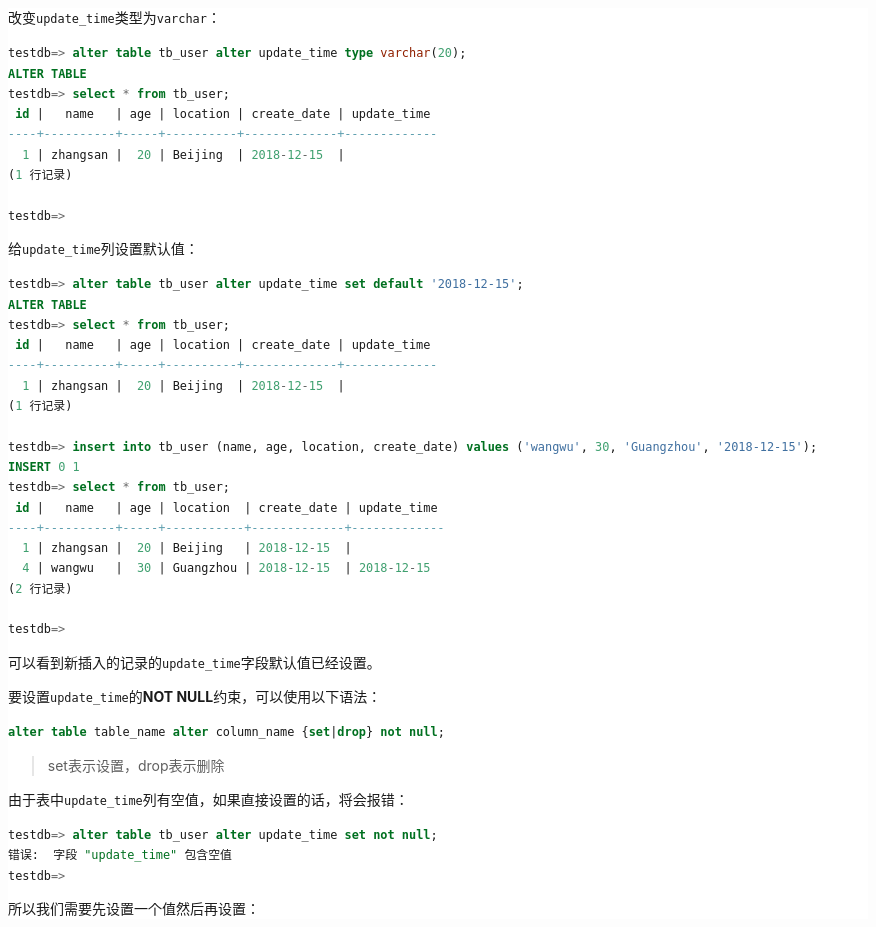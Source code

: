    改变`update_time`类型为`varchar`：

   ```sql
   testdb=> alter table tb_user alter update_time type varchar(20);
   ALTER TABLE
   testdb=> select * from tb_user;
    id |   name   | age | location | create_date | update_time 
   ----+----------+-----+----------+-------------+-------------
     1 | zhangsan |  20 | Beijing  | 2018-12-15  | 
   (1 行记录)
   
   testdb=>
   ```

   给`update_time`列设置默认值：

   ```sql
   testdb=> alter table tb_user alter update_time set default '2018-12-15';
   ALTER TABLE
   testdb=> select * from tb_user;
    id |   name   | age | location | create_date | update_time 
   ----+----------+-----+----------+-------------+-------------
     1 | zhangsan |  20 | Beijing  | 2018-12-15  | 
   (1 行记录)
   
   testdb=> insert into tb_user (name, age, location, create_date) values ('wangwu', 30, 'Guangzhou', '2018-12-15');
   INSERT 0 1
   testdb=> select * from tb_user;
    id |   name   | age | location  | create_date | update_time 
   ----+----------+-----+-----------+-------------+-------------
     1 | zhangsan |  20 | Beijing   | 2018-12-15  | 
     4 | wangwu   |  30 | Guangzhou | 2018-12-15  | 2018-12-15
   (2 行记录)
   
   testdb=>
   ```

   可以看到新插入的记录的`update_time`字段默认值已经设置。

   要设置`update_time`的**NOT NULL**约束，可以使用以下语法：

   ```sql
   alter table table_name alter column_name {set|drop} not null;
   ```

   > set表示设置，drop表示删除

   由于表中`update_time`列有空值，如果直接设置的话，将会报错：

   ```sql
   testdb=> alter table tb_user alter update_time set not null;
   错误:  字段 "update_time" 包含空值
   testdb=>
   ```

   所以我们需要先设置一个值然后再设置：
